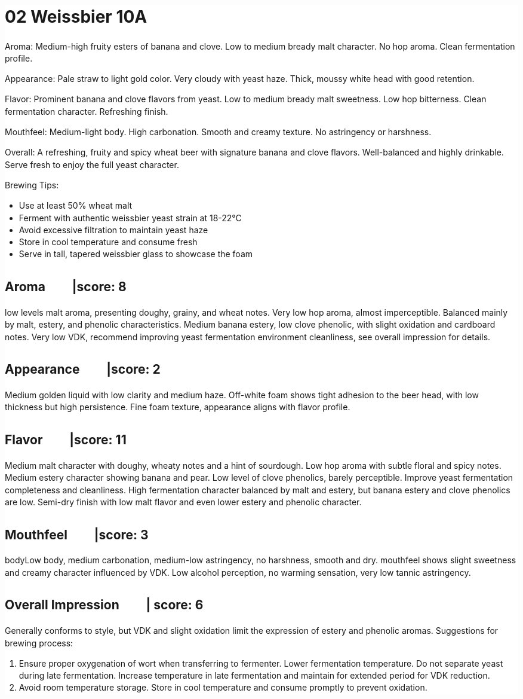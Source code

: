 # 02 Weissbier 10A

Aroma: Medium-high fruity esters of banana and clove. Low to medium bready malt character. No hop aroma. Clean fermentation profile.

Appearance: Pale straw to light gold color. Very cloudy with yeast haze. Thick, moussy white head with good retention.

Flavor: Prominent banana and clove flavors from yeast. Low to medium bready malt sweetness. Low hop bitterness. Clean fermentation character. Refreshing finish.

Mouthfeel: Medium-light body. High carbonation. Smooth and creamy texture. No astringency or harshness.

Overall: A refreshing, fruity and spicy wheat beer with signature banana and clove flavors. Well-balanced and highly drinkable. Serve fresh to enjoy the full yeast character.

Brewing Tips:
- Use at least 50% wheat malt
- Ferment with authentic weissbier yeast strain at 18-22°C
- Avoid excessive filtration to maintain yeast haze
- Store in cool temperature and consume fresh
- Serve in tall, tapered weissbier glass to showcase the foam

## Aroma   $~~~~~~~$ |**score**: 8
low levels malt aroma, presenting doughy, grainy, and wheat notes. Very low hop aroma, almost imperceptible. Balanced mainly by malt, estery, and phenolic characteristics. Medium banana estery, low clove phenolic, with slight oxidation and cardboard notes. Very low VDK, recommend improving yeast fermentation environment cleanliness, see overall impression for details.

## Appearance $~~~~~~~$ |**score**: 2
Medium golden liquid with low clarity and medium haze. Off-white foam shows tight adhesion to the beer head, with low thickness but high persistence. Fine foam texture, appearance aligns with flavor profile.

## Flavor $~~~~~~~$ |**score**: 11
Medium malt character with doughy, wheaty notes and a hint of sourdough. Low hop aroma with subtle floral and spicy notes. Medium estery character showing banana and pear. Low level of clove phenolics, barely perceptible. Improve yeast fermentation completeness and cleanliness. High fermentation character balanced by malt and estery, but banana estery and clove phenolics are low. Semi-dry finish with low malt flavor and even lower estery and phenolic character.

## Mouthfeel $~~~~~~~$ |**score**: 3

bodyLow body, medium carbonation, medium-low astringency, no harshness, smooth and dry. mouthfeel shows slight sweetness and creamy character influenced by VDK. Low alcohol perception, no warming sensation, very low tannic astringency.

## Overall Impression $~~~~~~~$ | **score**: 6
Generally conforms to style, but VDK and slight oxidation limit the expression of estery and phenolic aromas. Suggestions for brewing process:
1. Ensure proper oxygenation of wort when transferring to fermenter. Lower fermentation temperature. Do not separate yeast during late fermentation. Increase temperature in late fermentation and maintain for extended period for VDK reduction.
2. Avoid room temperature storage. Store in cool temperature and consume promptly to prevent oxidation.
